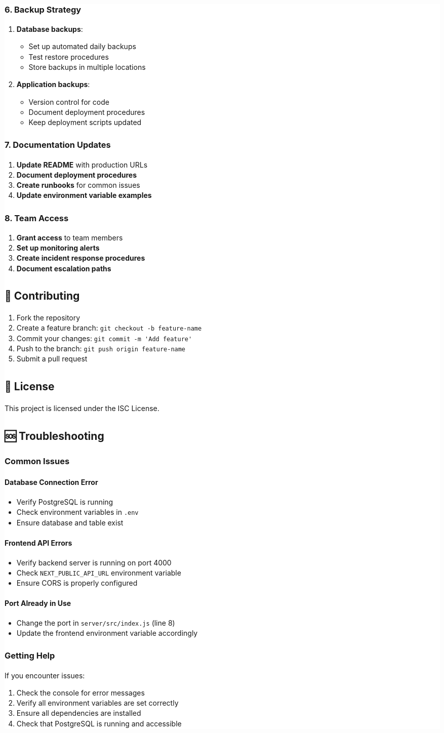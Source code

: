 ### 6. Backup Strategy
1. **Database backups**:
   - Set up automated daily backups
   - Test restore procedures
   - Store backups in multiple locations

2. **Application backups**:
   - Version control for code
   - Document deployment procedures
   - Keep deployment scripts updated

### 7. Documentation Updates
1. **Update README** with production URLs
2. **Document deployment procedures**
3. **Create runbooks** for common issues
4. **Update environment variable examples**

### 8. Team Access
1. **Grant access** to team members
2. **Set up monitoring alerts**
3. **Create incident response procedures**
4. **Document escalation paths**

## 🤝 Contributing

1. Fork the repository
2. Create a feature branch: `git checkout -b feature-name`
3. Commit your changes: `git commit -m 'Add feature'`
4. Push to the branch: `git push origin feature-name`
5. Submit a pull request

## 📝 License

This project is licensed under the ISC License.

## 🆘 Troubleshooting

### Common Issues

#### Database Connection Error
- Verify PostgreSQL is running
- Check environment variables in `.env`
- Ensure database and table exist

#### Frontend API Errors
- Verify backend server is running on port 4000
- Check `NEXT_PUBLIC_API_URL` environment variable
- Ensure CORS is properly configured

#### Port Already in Use
- Change the port in `server/src/index.js` (line 8)
- Update the frontend environment variable accordingly

### Getting Help
If you encounter issues:
1. Check the console for error messages
2. Verify all environment variables are set correctly
3. Ensure all dependencies are installed
4. Check that PostgreSQL is running and accessible


